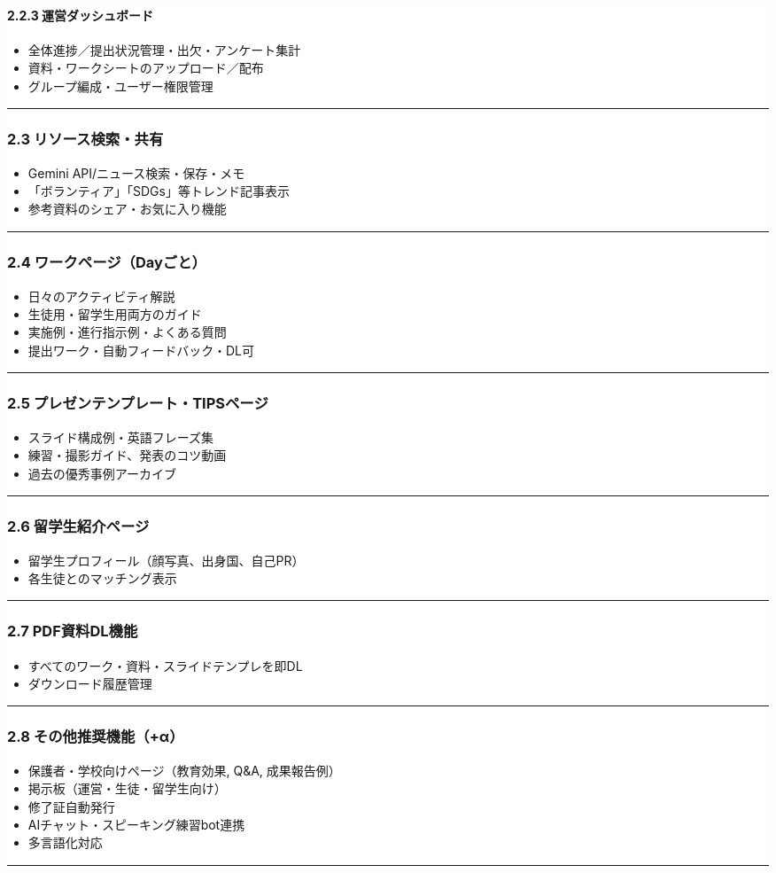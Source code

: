 #### 2.2.3 運営ダッシュボード

* 全体進捗／提出状況管理・出欠・アンケート集計
* 資料・ワークシートのアップロード／配布
* グループ編成・ユーザー権限管理

---

### 2.3 リソース検索・共有

* Gemini API/ニュース検索・保存・メモ
* 「ボランティア」「SDGs」等トレンド記事表示
* 参考資料のシェア・お気に入り機能

---

### 2.4 ワークページ（Dayごと）

* 日々のアクティビティ解説
* 生徒用・留学生用両方のガイド
* 実施例・進行指示例・よくある質問
* 提出ワーク・自動フィードバック・DL可

---

### 2.5 プレゼンテンプレート・TIPSページ

* スライド構成例・英語フレーズ集
* 練習・撮影ガイド、発表のコツ動画
* 過去の優秀事例アーカイブ

---

### 2.6 留学生紹介ページ

* 留学生プロフィール（顔写真、出身国、自己PR）
* 各生徒とのマッチング表示

---

### 2.7 PDF資料DL機能

* すべてのワーク・資料・スライドテンプレを即DL
* ダウンロード履歴管理

---

### 2.8 その他推奨機能（+α）

* 保護者・学校向けページ（教育効果, Q&A, 成果報告例）
* 掲示板（運営・生徒・留学生向け）
* 修了証自動発行
* AIチャット・スピーキング練習bot連携
* 多言語化対応

---